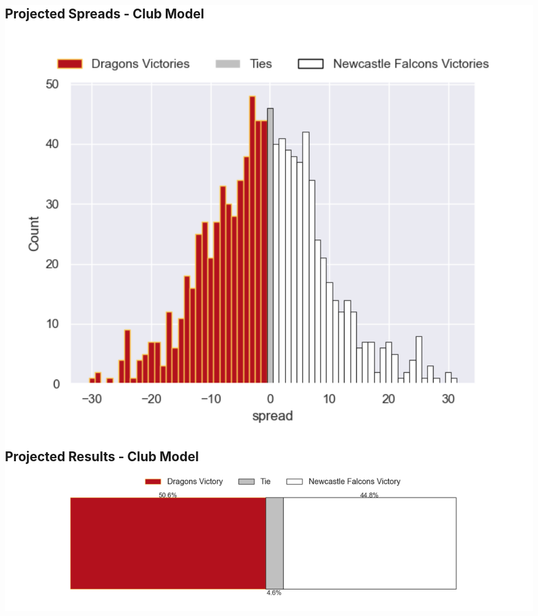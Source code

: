 ## Projected Spreads - Club Model


<p float="left">
<img src="../comp_files/plots/2026-01-16-Dragons_V_NewcastleFalcons_spreads.png" width="99%" />
</p>

## Projected Results - Club Model


<p float="left">
<img src="../comp_files/plots/2026-01-16-Dragons_V_NewcastleFalcons_resultbar.png" width="99%" />
</p>
